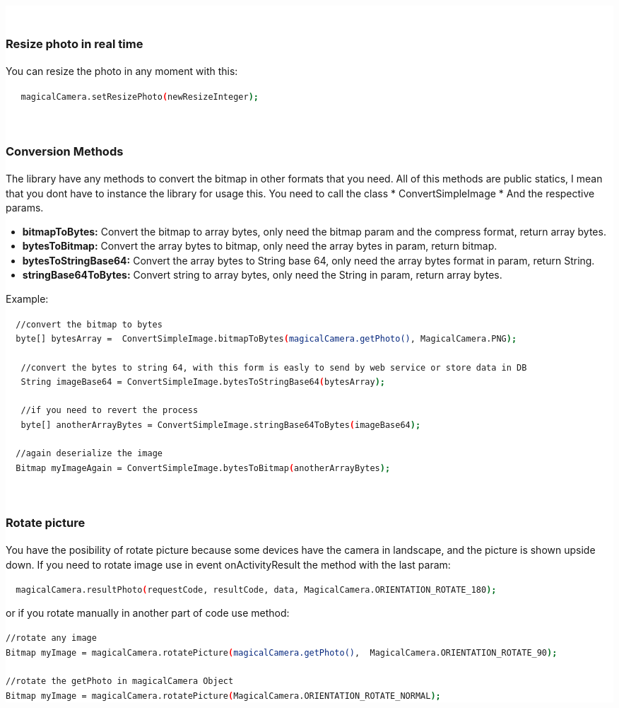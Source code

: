 <br>

### Resize photo in real time
You can resize the photo in any moment with this:
```bash
   magicalCamera.setResizePhoto(newResizeInteger);
```

<br>

### Conversion Methods
The library have any methods to convert the bitmap in other formats that you need.
All of this methods are public statics, I mean that you dont have to instance the library for usage this.
You need to call the class * ConvertSimpleImage * And the respective params.
* **bitmapToBytes:** Convert the bitmap to array bytes, only need the bitmap param and the compress format, return array bytes.
* **bytesToBitmap:** Convert the array bytes to bitmap, only need the array bytes in param, return bitmap.
* **bytesToStringBase64:** Convert the array bytes to String base 64, only need the array bytes format in param, return String.
* **stringBase64ToBytes:** Convert string to array bytes, only need the String in param, return array bytes.

Example:
```bash
  //convert the bitmap to bytes
  byte[] bytesArray =  ConvertSimpleImage.bitmapToBytes(magicalCamera.getPhoto(), MagicalCamera.PNG);
  
   //convert the bytes to string 64, with this form is easly to send by web service or store data in DB
   String imageBase64 = ConvertSimpleImage.bytesToStringBase64(bytesArray);

   //if you need to revert the process
   byte[] anotherArrayBytes = ConvertSimpleImage.stringBase64ToBytes(imageBase64);

  //again deserialize the image
  Bitmap myImageAgain = ConvertSimpleImage.bytesToBitmap(anotherArrayBytes);
```

<br>

### Rotate picture
You have the posibility of rotate picture because some devices have the camera in landscape, and the picture is shown upside down.
If you need to rotate image use in event onActivityResult the method with the last param:
```bash
  magicalCamera.resultPhoto(requestCode, resultCode, data, MagicalCamera.ORIENTATION_ROTATE_180);
``` 
or if you rotate manually in another part of code use method:
```bash
//rotate any image
Bitmap myImage = magicalCamera.rotatePicture(magicalCamera.getPhoto(),  MagicalCamera.ORIENTATION_ROTATE_90);

//rotate the getPhoto in magicalCamera Object
Bitmap myImage = magicalCamera.rotatePicture(MagicalCamera.ORIENTATION_ROTATE_NORMAL);
``` 
